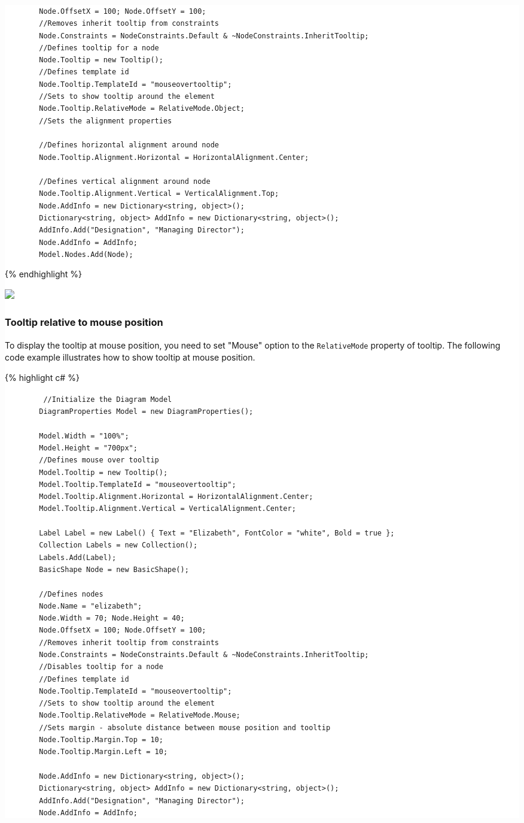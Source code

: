             Node.OffsetX = 100; Node.OffsetY = 100;
            //Removes inherit tooltip from constraints
            Node.Constraints = NodeConstraints.Default & ~NodeConstraints.InheritTooltip;
            //Defines tooltip for a node
            Node.Tooltip = new Tooltip();
            //Defines template id
            Node.Tooltip.TemplateId = "mouseovertooltip";
            //Sets to show tooltip around the element
            Node.Tooltip.RelativeMode = RelativeMode.Object;
            //Sets the alignment properties

            //Defines horizontal alignment around node
            Node.Tooltip.Alignment.Horizontal = HorizontalAlignment.Center;

            //Defines vertical alignment around node
            Node.Tooltip.Alignment.Vertical = VerticalAlignment.Top;
            Node.AddInfo = new Dictionary<string, object>();
            Dictionary<string, object> AddInfo = new Dictionary<string, object>();
            AddInfo.Add("Designation", "Managing Director");
            Node.AddInfo = AddInfo;
            Model.Nodes.Add(Node);
            
{% endhighlight %}

![](/Tooltip_images/Tooltip_img5.png)

### Tooltip relative to mouse position

To display the tooltip at mouse position, you need to set "Mouse" option to the `RelativeMode` property of tooltip. The following code example illustrates how to show tooltip at mouse position.

{% highlight c# %}

             //Initialize the Diagram Model
            DiagramProperties Model = new DiagramProperties();

            Model.Width = "100%";
            Model.Height = "700px";
            //Defines mouse over tooltip
            Model.Tooltip = new Tooltip();
            Model.Tooltip.TemplateId = "mouseovertooltip";
            Model.Tooltip.Alignment.Horizontal = HorizontalAlignment.Center;
            Model.Tooltip.Alignment.Vertical = VerticalAlignment.Center;

            Label Label = new Label() { Text = "Elizabeth", FontColor = "white", Bold = true };
            Collection Labels = new Collection();
            Labels.Add(Label);
            BasicShape Node = new BasicShape();

            //Defines nodes
            Node.Name = "elizabeth";
            Node.Width = 70; Node.Height = 40;
            Node.OffsetX = 100; Node.OffsetY = 100;
            //Removes inherit tooltip from constraints
            Node.Constraints = NodeConstraints.Default & ~NodeConstraints.InheritTooltip;
            //Disables tooltip for a node
            //Defines template id
            Node.Tooltip.TemplateId = "mouseovertooltip";
            //Sets to show tooltip around the element
            Node.Tooltip.RelativeMode = RelativeMode.Mouse;
            //Sets margin - absolute distance between mouse position and tooltip
            Node.Tooltip.Margin.Top = 10;
            Node.Tooltip.Margin.Left = 10;

            Node.AddInfo = new Dictionary<string, object>();
            Dictionary<string, object> AddInfo = new Dictionary<string, object>();
            AddInfo.Add("Designation", "Managing Director");
            Node.AddInfo = AddInfo;